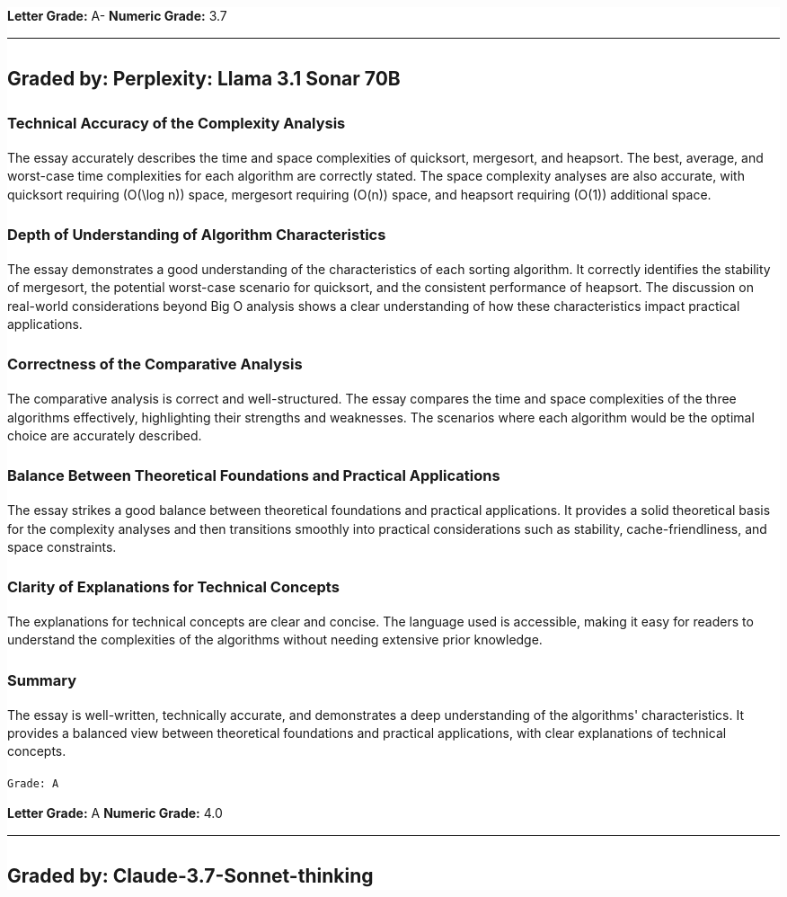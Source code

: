 **Letter Grade:** A-
**Numeric Grade:** 3.7

---

## Graded by: Perplexity: Llama 3.1 Sonar 70B

### Technical Accuracy of the Complexity Analysis
The essay accurately describes the time and space complexities of quicksort, mergesort, and heapsort. The best, average, and worst-case time complexities for each algorithm are correctly stated. The space complexity analyses are also accurate, with quicksort requiring \(O(\log n)\) space, mergesort requiring \(O(n)\) space, and heapsort requiring \(O(1)\) additional space.

### Depth of Understanding of Algorithm Characteristics
The essay demonstrates a good understanding of the characteristics of each sorting algorithm. It correctly identifies the stability of mergesort, the potential worst-case scenario for quicksort, and the consistent performance of heapsort. The discussion on real-world considerations beyond Big O analysis shows a clear understanding of how these characteristics impact practical applications.

### Correctness of the Comparative Analysis
The comparative analysis is correct and well-structured. The essay compares the time and space complexities of the three algorithms effectively, highlighting their strengths and weaknesses. The scenarios where each algorithm would be the optimal choice are accurately described.

### Balance Between Theoretical Foundations and Practical Applications
The essay strikes a good balance between theoretical foundations and practical applications. It provides a solid theoretical basis for the complexity analyses and then transitions smoothly into practical considerations such as stability, cache-friendliness, and space constraints.

### Clarity of Explanations for Technical Concepts
The explanations for technical concepts are clear and concise. The language used is accessible, making it easy for readers to understand the complexities of the algorithms without needing extensive prior knowledge.

### Summary
The essay is well-written, technically accurate, and demonstrates a deep understanding of the algorithms' characteristics. It provides a balanced view between theoretical foundations and practical applications, with clear explanations of technical concepts.

```
Grade: A
```

**Letter Grade:** A
**Numeric Grade:** 4.0

---

## Graded by: Claude-3.7-Sonnet-thinking
